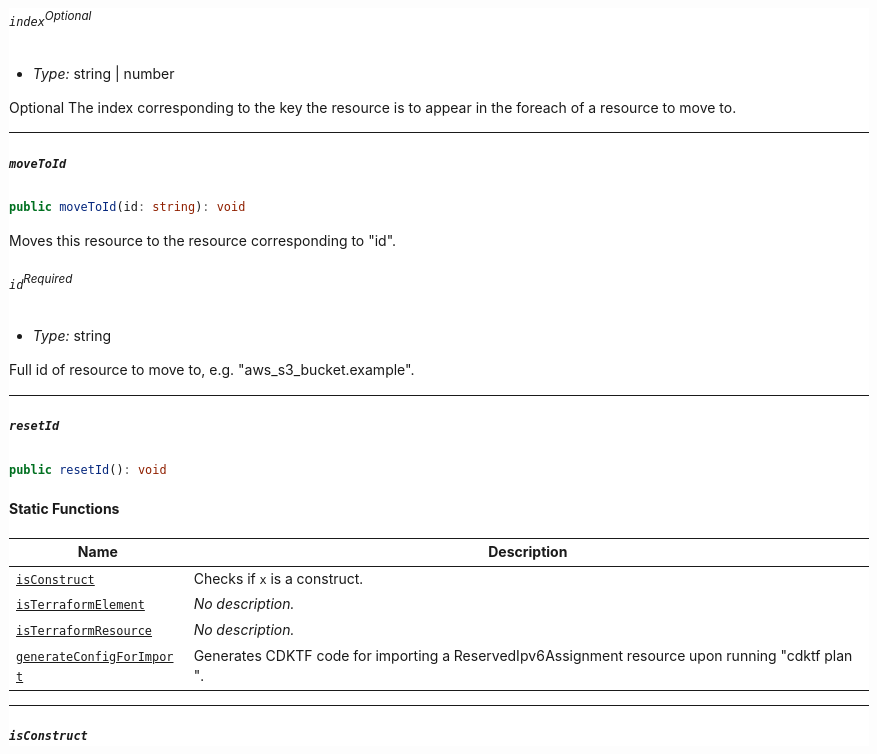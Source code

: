
###### `index`<sup>Optional</sup> <a name="index" id="@cdktf/provider-digitalocean.reservedIpv6Assignment.ReservedIpv6Assignment.moveTo.parameter.index"></a>

- *Type:* string | number

Optional The index corresponding to the key the resource is to appear in the foreach of a resource to move to.

---

##### `moveToId` <a name="moveToId" id="@cdktf/provider-digitalocean.reservedIpv6Assignment.ReservedIpv6Assignment.moveToId"></a>

```typescript
public moveToId(id: string): void
```

Moves this resource to the resource corresponding to "id".

###### `id`<sup>Required</sup> <a name="id" id="@cdktf/provider-digitalocean.reservedIpv6Assignment.ReservedIpv6Assignment.moveToId.parameter.id"></a>

- *Type:* string

Full id of resource to move to, e.g. "aws_s3_bucket.example".

---

##### `resetId` <a name="resetId" id="@cdktf/provider-digitalocean.reservedIpv6Assignment.ReservedIpv6Assignment.resetId"></a>

```typescript
public resetId(): void
```

#### Static Functions <a name="Static Functions" id="Static Functions"></a>

| **Name** | **Description** |
| --- | --- |
| <code><a href="#@cdktf/provider-digitalocean.reservedIpv6Assignment.ReservedIpv6Assignment.isConstruct">isConstruct</a></code> | Checks if `x` is a construct. |
| <code><a href="#@cdktf/provider-digitalocean.reservedIpv6Assignment.ReservedIpv6Assignment.isTerraformElement">isTerraformElement</a></code> | *No description.* |
| <code><a href="#@cdktf/provider-digitalocean.reservedIpv6Assignment.ReservedIpv6Assignment.isTerraformResource">isTerraformResource</a></code> | *No description.* |
| <code><a href="#@cdktf/provider-digitalocean.reservedIpv6Assignment.ReservedIpv6Assignment.generateConfigForImport">generateConfigForImport</a></code> | Generates CDKTF code for importing a ReservedIpv6Assignment resource upon running "cdktf plan <stack-name>". |

---

##### `isConstruct` <a name="isConstruct" id="@cdktf/provider-digitalocean.reservedIpv6Assignment.ReservedIpv6Assignment.isConstruct"></a>
